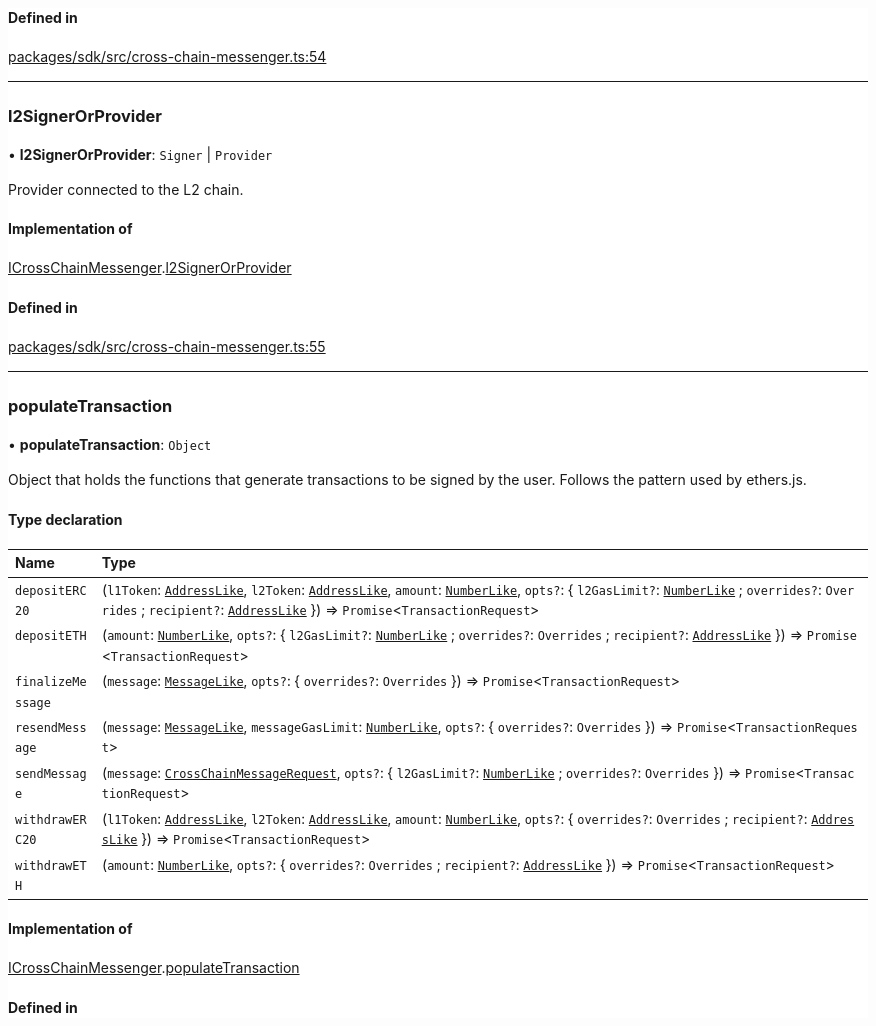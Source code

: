 #### Defined in

[packages/sdk/src/cross-chain-messenger.ts:54](https://github.com/ethereum-optimism/optimism/blob/e5a9fd56/packages/sdk/src/cross-chain-messenger.ts#L54)

___

### l2SignerOrProvider

• **l2SignerOrProvider**: `Signer` \| `Provider`

Provider connected to the L2 chain.

#### Implementation of

[ICrossChainMessenger](../interfaces/ICrossChainMessenger.md).[l2SignerOrProvider](../interfaces/ICrossChainMessenger.md#l2signerorprovider)

#### Defined in

[packages/sdk/src/cross-chain-messenger.ts:55](https://github.com/ethereum-optimism/optimism/blob/e5a9fd56/packages/sdk/src/cross-chain-messenger.ts#L55)

___

### populateTransaction

• **populateTransaction**: `Object`

Object that holds the functions that generate transactions to be signed by the user.
Follows the pattern used by ethers.js.

#### Type declaration

| Name | Type |
| :------ | :------ |
| `depositERC20` | (`l1Token`: [`AddressLike`](../modules.md#addresslike), `l2Token`: [`AddressLike`](../modules.md#addresslike), `amount`: [`NumberLike`](../modules.md#numberlike), `opts?`: { `l2GasLimit?`: [`NumberLike`](../modules.md#numberlike) ; `overrides?`: `Overrides` ; `recipient?`: [`AddressLike`](../modules.md#addresslike)  }) => `Promise`<`TransactionRequest`\> |
| `depositETH` | (`amount`: [`NumberLike`](../modules.md#numberlike), `opts?`: { `l2GasLimit?`: [`NumberLike`](../modules.md#numberlike) ; `overrides?`: `Overrides` ; `recipient?`: [`AddressLike`](../modules.md#addresslike)  }) => `Promise`<`TransactionRequest`\> |
| `finalizeMessage` | (`message`: [`MessageLike`](../modules.md#messagelike), `opts?`: { `overrides?`: `Overrides`  }) => `Promise`<`TransactionRequest`\> |
| `resendMessage` | (`message`: [`MessageLike`](../modules.md#messagelike), `messageGasLimit`: [`NumberLike`](../modules.md#numberlike), `opts?`: { `overrides?`: `Overrides`  }) => `Promise`<`TransactionRequest`\> |
| `sendMessage` | (`message`: [`CrossChainMessageRequest`](../interfaces/CrossChainMessageRequest.md), `opts?`: { `l2GasLimit?`: [`NumberLike`](../modules.md#numberlike) ; `overrides?`: `Overrides`  }) => `Promise`<`TransactionRequest`\> |
| `withdrawERC20` | (`l1Token`: [`AddressLike`](../modules.md#addresslike), `l2Token`: [`AddressLike`](../modules.md#addresslike), `amount`: [`NumberLike`](../modules.md#numberlike), `opts?`: { `overrides?`: `Overrides` ; `recipient?`: [`AddressLike`](../modules.md#addresslike)  }) => `Promise`<`TransactionRequest`\> |
| `withdrawETH` | (`amount`: [`NumberLike`](../modules.md#numberlike), `opts?`: { `overrides?`: `Overrides` ; `recipient?`: [`AddressLike`](../modules.md#addresslike)  }) => `Promise`<`TransactionRequest`\> |

#### Implementation of

[ICrossChainMessenger](../interfaces/ICrossChainMessenger.md).[populateTransaction](../interfaces/ICrossChainMessenger.md#populatetransaction)

#### Defined in
